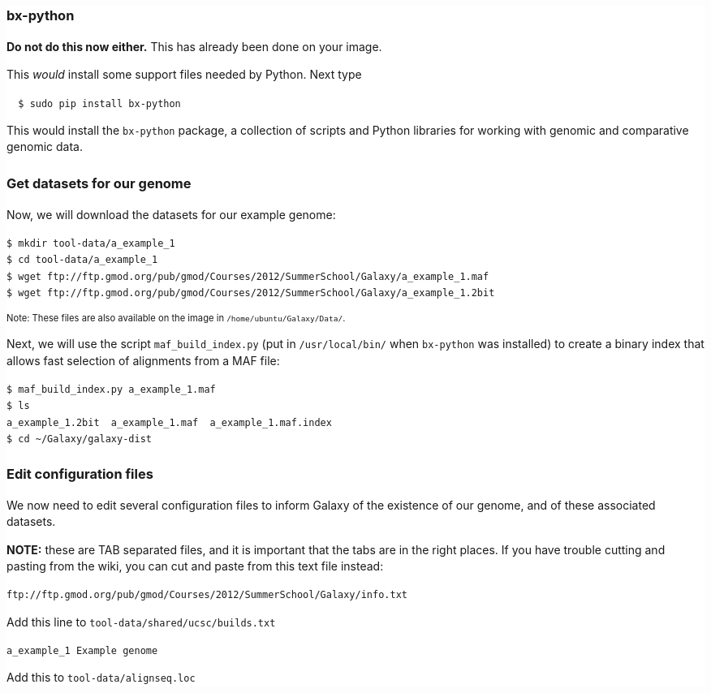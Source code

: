 ### <span id="bx-python" class="mw-headline">bx-python</span>

**Do not do this now either.** This has already been done on your image.

This *would* install some support files needed by Python. Next type

`  $ `<span class="enter">`sudo pip install bx-python`</span>

This would install the `bx-python` package, a collection of scripts and
Python libraries for working with genomic and comparative genomic data.

### <span id="Get_datasets_for_our_genome" class="mw-headline">Get datasets for our genome</span>

Now, we will download the datasets for our example genome:

    $ mkdir tool-data/a_example_1
    $ cd tool-data/a_example_1
    $ wget ftp://ftp.gmod.org/pub/gmod/Courses/2012/SummerSchool/Galaxy/a_example_1.maf
    $ wget ftp://ftp.gmod.org/pub/gmod/Courses/2012/SummerSchool/Galaxy/a_example_1.2bit

<div style="font-size: 80%">

Note: These files are also available on the image in
`/home/ubuntu/Galaxy/Data/`.

</div>

Next, we will use the script `maf_build_index.py` (put in
`/usr/local/bin/` when `bx-python` was installed) to create a binary
index that allows fast selection of alignments from a MAF file:

    $ maf_build_index.py a_example_1.maf
    $ ls
    a_example_1.2bit  a_example_1.maf  a_example_1.maf.index
    $ cd ~/Galaxy/galaxy-dist

### <span id="Edit_configuration_files" class="mw-headline">Edit configuration files</span>

We now need to edit several configuration files to inform Galaxy of the
existence of our genome, and of these associated datasets.

**NOTE:** these are TAB separated files, and it is important that the
tabs are in the right places. If you have trouble cutting and pasting
from the wiki, you can cut and paste from this text file instead:

    ftp://ftp.gmod.org/pub/gmod/Courses/2012/SummerSchool/Galaxy/info.txt

Add this line to `tool-data/shared/ucsc/builds.txt`

``` enter
a_example_1 Example genome
```

Add this to `tool-data/alignseq.loc`
